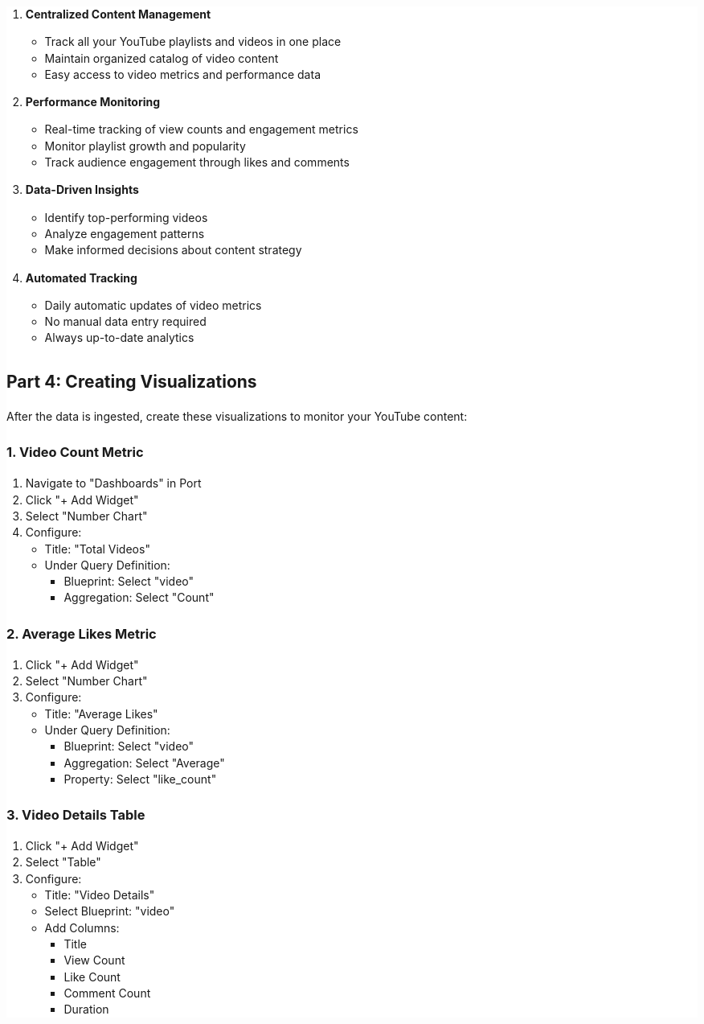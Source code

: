 1. **Centralized Content Management**
   - Track all your YouTube playlists and videos in one place
   - Maintain organized catalog of video content
   - Easy access to video metrics and performance data

2. **Performance Monitoring**
   - Real-time tracking of view counts and engagement metrics
   - Monitor playlist growth and popularity
   - Track audience engagement through likes and comments

3. **Data-Driven Insights**
   - Identify top-performing videos
   - Analyze engagement patterns
   - Make informed decisions about content strategy

4. **Automated Tracking**
   - Daily automatic updates of video metrics
   - No manual data entry required
   - Always up-to-date analytics


## Part 4: Creating Visualizations

After the data is ingested, create these visualizations to monitor your YouTube content:

### 1. Video Count Metric
1. Navigate to "Dashboards" in Port
2. Click "+ Add Widget"
3. Select "Number Chart"
4. Configure:
   - Title: "Total Videos"
   - Under Query Definition:
     - Blueprint: Select "video"
     - Aggregation: Select "Count"

### 2. Average Likes Metric
1. Click "+ Add Widget"
2. Select "Number Chart"
3. Configure:
   - Title: "Average Likes"
   - Under Query Definition:
     - Blueprint: Select "video"
     - Aggregation: Select "Average"
     - Property: Select "like_count"

### 3. Video Details Table
1. Click "+ Add Widget"
2. Select "Table"
3. Configure:
   - Title: "Video Details"
   - Select Blueprint: "video"
   - Add Columns:
     - Title
     - View Count
     - Like Count
     - Comment Count
     - Duration

